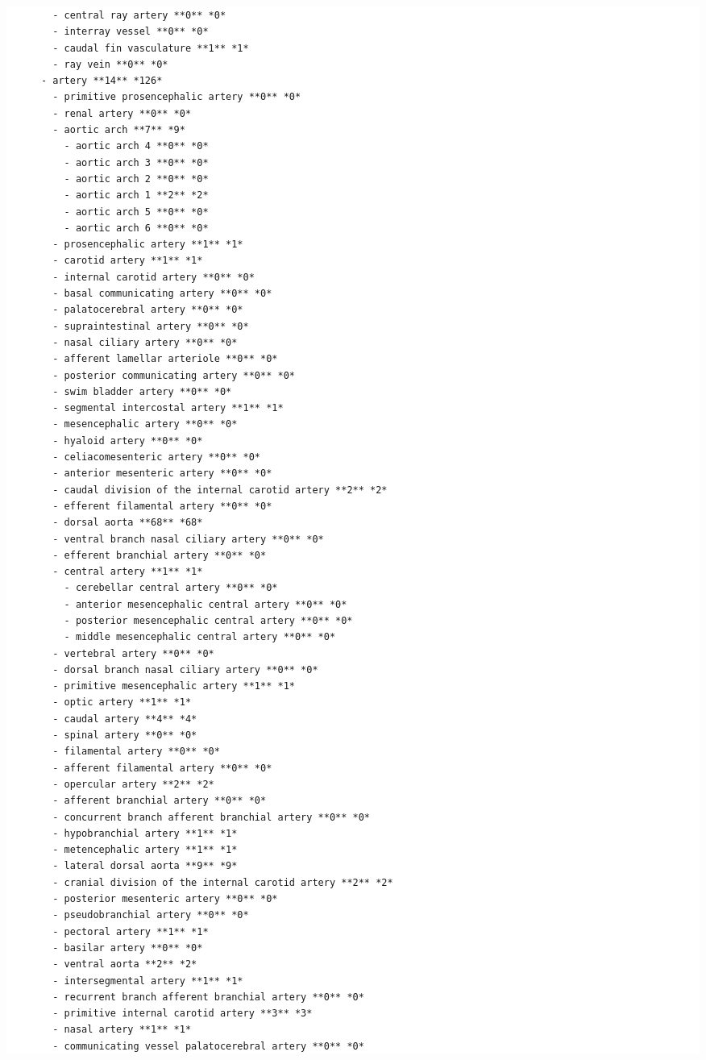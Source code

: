             - central ray artery **0** *0*
            - interray vessel **0** *0*
            - caudal fin vasculature **1** *1*
            - ray vein **0** *0*
          - artery **14** *126*
            - primitive prosencephalic artery **0** *0*
            - renal artery **0** *0*
            - aortic arch **7** *9*
              - aortic arch 4 **0** *0*
              - aortic arch 3 **0** *0*
              - aortic arch 2 **0** *0*
              - aortic arch 1 **2** *2*
              - aortic arch 5 **0** *0*
              - aortic arch 6 **0** *0*
            - prosencephalic artery **1** *1*
            - carotid artery **1** *1*
            - internal carotid artery **0** *0*
            - basal communicating artery **0** *0*
            - palatocerebral artery **0** *0*
            - supraintestinal artery **0** *0*
            - nasal ciliary artery **0** *0*
            - afferent lamellar arteriole **0** *0*
            - posterior communicating artery **0** *0*
            - swim bladder artery **0** *0*
            - segmental intercostal artery **1** *1*
            - mesencephalic artery **0** *0*
            - hyaloid artery **0** *0*
            - celiacomesenteric artery **0** *0*
            - anterior mesenteric artery **0** *0*
            - caudal division of the internal carotid artery **2** *2*
            - efferent filamental artery **0** *0*
            - dorsal aorta **68** *68*
            - ventral branch nasal ciliary artery **0** *0*
            - efferent branchial artery **0** *0*
            - central artery **1** *1*
              - cerebellar central artery **0** *0*
              - anterior mesencephalic central artery **0** *0*
              - posterior mesencephalic central artery **0** *0*
              - middle mesencephalic central artery **0** *0*
            - vertebral artery **0** *0*
            - dorsal branch nasal ciliary artery **0** *0*
            - primitive mesencephalic artery **1** *1*
            - optic artery **1** *1*
            - caudal artery **4** *4*
            - spinal artery **0** *0*
            - filamental artery **0** *0*
            - afferent filamental artery **0** *0*
            - opercular artery **2** *2*
            - afferent branchial artery **0** *0*
            - concurrent branch afferent branchial artery **0** *0*
            - hypobranchial artery **1** *1*
            - metencephalic artery **1** *1*
            - lateral dorsal aorta **9** *9*
            - cranial division of the internal carotid artery **2** *2*
            - posterior mesenteric artery **0** *0*
            - pseudobranchial artery **0** *0*
            - pectoral artery **1** *1*
            - basilar artery **0** *0*
            - ventral aorta **2** *2*
            - intersegmental artery **1** *1*
            - recurrent branch afferent branchial artery **0** *0*
            - primitive internal carotid artery **3** *3*
            - nasal artery **1** *1*
            - communicating vessel palatocerebral artery **0** *0*